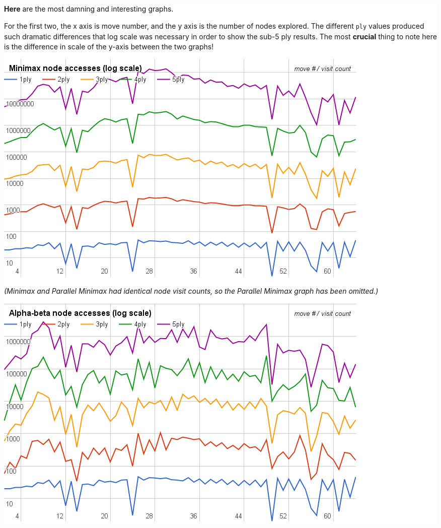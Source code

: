 **Here** are the most damning and interesting graphs.

For the first two, the x axis is move number, and the y axis is the number of nodes explored.
The different `ply` values produced such dramatic differences that log scale was necessary in order to show the sub-5 ply results.
The most **crucial** thing to note here is the difference in scale of the y-axis between the two graphs!

![Minimax](ply-analysis-minimax.png)


*(Minimax and Parallel Minimax had identical node visit counts, so the Parallel Minimax graph has been omitted.)*


![Alpha-Beta](ply-analysis-alphabeta.png)
